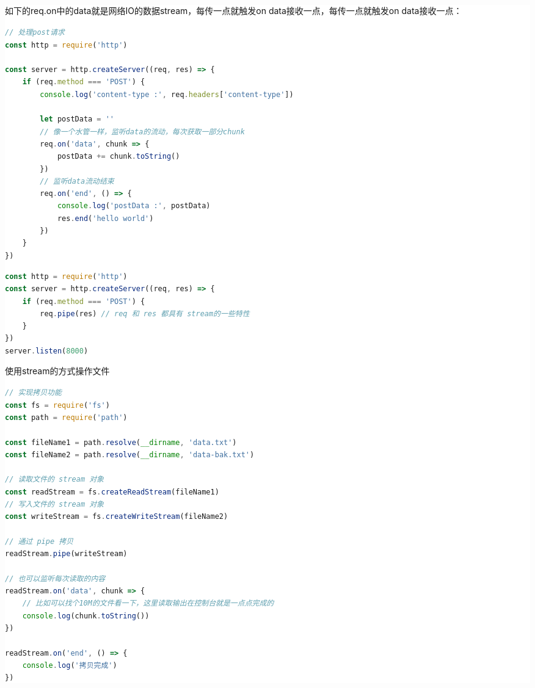 如下的req.on中的data就是网络IO的数据stream，每传一点就触发on data接收一点，每传一点就触发on data接收一点：
```js
// 处理post请求
const http = require('http')

const server = http.createServer((req, res) => {
    if (req.method === 'POST') {
        console.log('content-type :', req.headers['content-type'])

        let postData = ''
        // 像一个水管一样，监听data的流动，每次获取一部分chunk
        req.on('data', chunk => {
            postData += chunk.toString()
        })
        // 监听data流动结束
        req.on('end', () => {
            console.log('postData :', postData)
            res.end('hello world')
        })
    }
})
```

```js
const http = require('http')
const server = http.createServer((req, res) => {
    if (req.method === 'POST') {
        req.pipe(res) // req 和 res 都具有 stream的一些特性
    }
})
server.listen(8000)
```

使用stream的方式操作文件
```js
// 实现拷贝功能
const fs = require('fs')
const path = require('path')

const fileName1 = path.resolve(__dirname, 'data.txt')
const fileName2 = path.resolve(__dirname, 'data-bak.txt')

// 读取文件的 stream 对象
const readStream = fs.createReadStream(fileName1)
// 写入文件的 stream 对象
const writeStream = fs.createWriteStream(fileName2)

// 通过 pipe 拷贝
readStream.pipe(writeStream)

// 也可以监听每次读取的内容
readStream.on('data', chunk => {
    // 比如可以找个10M的文件看一下，这里读取输出在控制台就是一点点完成的
    console.log(chunk.toString())
})

readStream.on('end', () => {
    console.log('拷贝完成')
})
```
